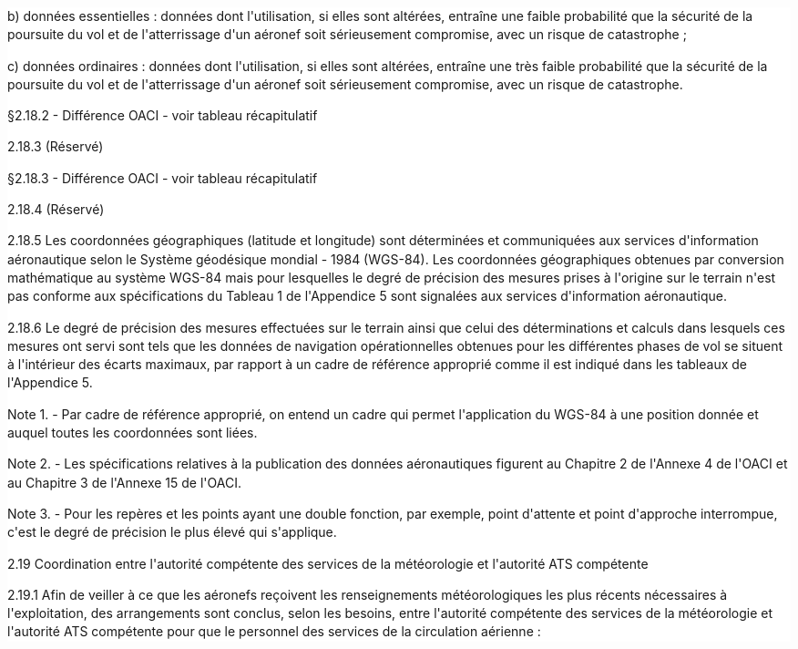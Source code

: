 b) données essentielles : données dont l'utilisation, si elles sont altérées, entraîne une faible probabilité que la sécurité
de la poursuite du vol et de l'atterrissage d'un aéronef soit sérieusement compromise, avec un risque de catastrophe ; 

c) données ordinaires : données dont l'utilisation, si elles sont altérées, entraîne une très faible probabilité que la
sécurité de la poursuite du vol et de l'atterrissage d'un aéronef soit sérieusement compromise, avec un risque de
catastrophe. 

§2.18.2 - Différence OACI - voir tableau récapitulatif 

2.18.3 (Réservé) 

§2.18.3 - Différence OACI - voir tableau récapitulatif 

2.18.4 (Réservé) 

2.18.5 Les coordonnées géographiques (latitude et longitude) sont déterminées et communiquées aux services d'information
aéronautique selon le Système géodésique mondial - 1984 (WGS-84). Les coordonnées géographiques obtenues par conversion
mathématique au système WGS-84 mais pour lesquelles le degré de précision des mesures prises à l'origine sur le terrain n'est
pas conforme aux spécifications du Tableau 1 de l'Appendice 5 sont signalées aux services d'information aéronautique. 

2.18.6 Le degré de précision des mesures effectuées sur le terrain ainsi que celui des déterminations et calculs dans
lesquels ces mesures ont servi sont tels que les données de navigation opérationnelles obtenues pour les différentes phases
de vol se situent à l'intérieur des écarts maximaux, par rapport à un cadre de référence approprié comme il est indiqué dans
les tableaux de l'Appendice 5. 

Note 1. - Par cadre de référence approprié, on entend un cadre qui permet l'application du WGS-84 à une position donnée et
auquel toutes les coordonnées sont liées. 

Note 2. - Les spécifications relatives à la publication des données aéronautiques figurent au Chapitre 2 de l'Annexe 4 de
l'OACI et au Chapitre 3 de l'Annexe 15 de l'OACI. 

Note 3. - Pour les repères et les points ayant une double fonction, par exemple, point d'attente et point d'approche
interrompue, c'est le degré de précision le plus élevé qui s'applique. 

2.19 Coordination entre l'autorité compétente des services de la météorologie et l'autorité ATS compétente 

2.19.1 Afin de veiller à ce que les aéronefs reçoivent les renseignements météorologiques les plus récents nécessaires à
l'exploitation, des arrangements sont conclus, selon les besoins, entre l'autorité compétente des services de la météorologie
et l'autorité ATS compétente pour que le personnel des services de la circulation aérienne : 
